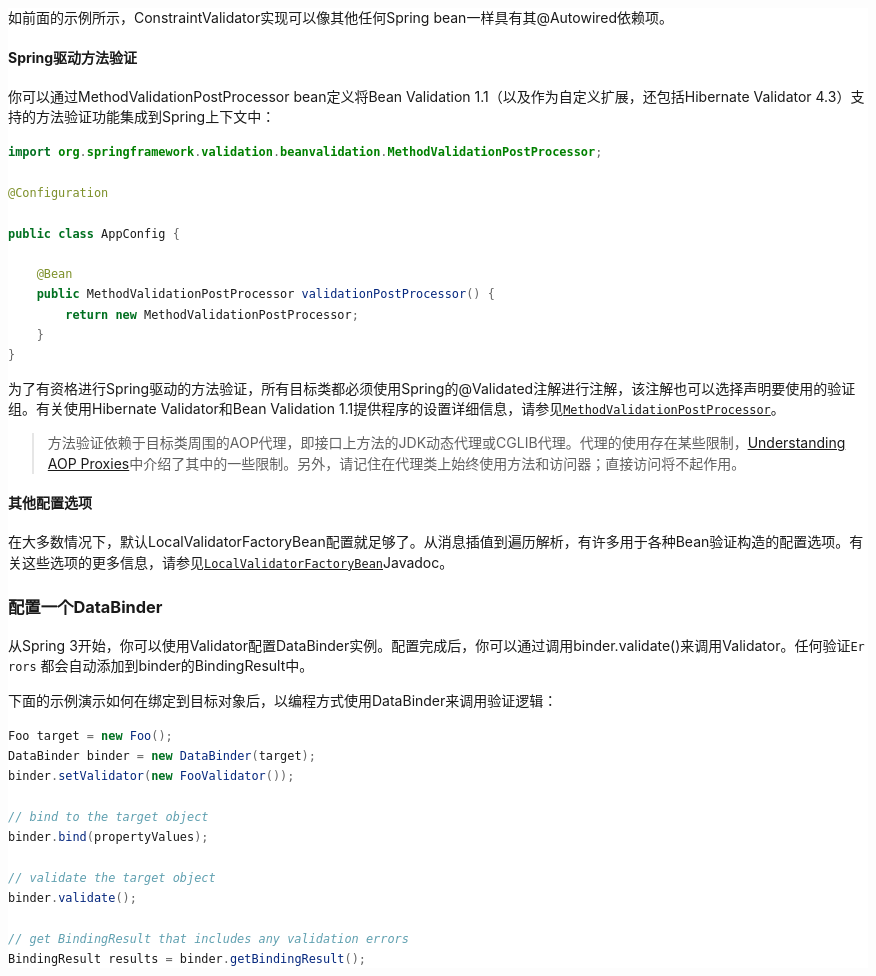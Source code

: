 如前面的示例所示，ConstraintValidator实现可以像其他任何Spring bean一样具有其@Autowired依赖项。

#### Spring驱动方法验证

你可以通过MethodValidationPostProcessor bean定义将Bean Validation 1.1（以及作为自定义扩展，还包括Hibernate Validator 4.3）支持的方法验证功能集成到Spring上下文中：

```java
import org.springframework.validation.beanvalidation.MethodValidationPostProcessor;

@Configuration

public class AppConfig {

    @Bean
    public MethodValidationPostProcessor validationPostProcessor() {
        return new MethodValidationPostProcessor;
    }
}
```

为了有资格进行Spring驱动的方法验证，所有目标类都必须使用Spring的@Validated注解进行注解，该注解也可以选择声明要使用的验证组。有关使用Hibernate
Validator和Bean Validation 1.1提供程序的设置详细信息，请参见[`MethodValidationPostProcessor`](https://docs.spring.io/spring-framework/docs/5.2.6.RELEASE/javadoc-api/org/springframework/validation/beanvalidation/MethodValidationPostProcessor.html)。

> 方法验证依赖于目标类周围的AOP代理，即接口上方法的JDK动态代理或CGLIB代理。代理的使用存在某些限制，[Understanding AOP Proxies](https://docs.spring.io/spring/docs/5.2.6.RELEASE/spring-framework-reference/core.html#aop-understanding-aop-proxies)中介绍了其中的一些限制。另外，请记住在代理类上始终使用方法和访问器；直接访问将不起作用。

#### 其他配置选项

在大多数情况下，默认LocalValidatorFactoryBean配置就足够了。从消息插值到遍历解析，有许多用于各种Bean验证构造的配置选项。有关这些选项的更多信息，请参见[`LocalValidatorFactoryBean`](https://docs.spring.io/spring-framework/docs/5.2.6.RELEASE/javadoc-api/org/springframework/validation/beanvalidation/LocalValidatorFactoryBean.html)Javadoc。

### 配置一个DataBinder

从Spring 3开始，你可以使用Validator配置DataBinder实例。配置完成后，你可以通过调用binder.validate()来调用Validator。任何验证`Errors` 都会自动添加到binder的BindingResult中。

下面的示例演示如何在绑定到目标对象后，以编程方式使用DataBinder来调用验证逻辑：

```java
Foo target = new Foo();
DataBinder binder = new DataBinder(target);
binder.setValidator(new FooValidator());

// bind to the target object
binder.bind(propertyValues);

// validate the target object
binder.validate();

// get BindingResult that includes any validation errors
BindingResult results = binder.getBindingResult();
```
